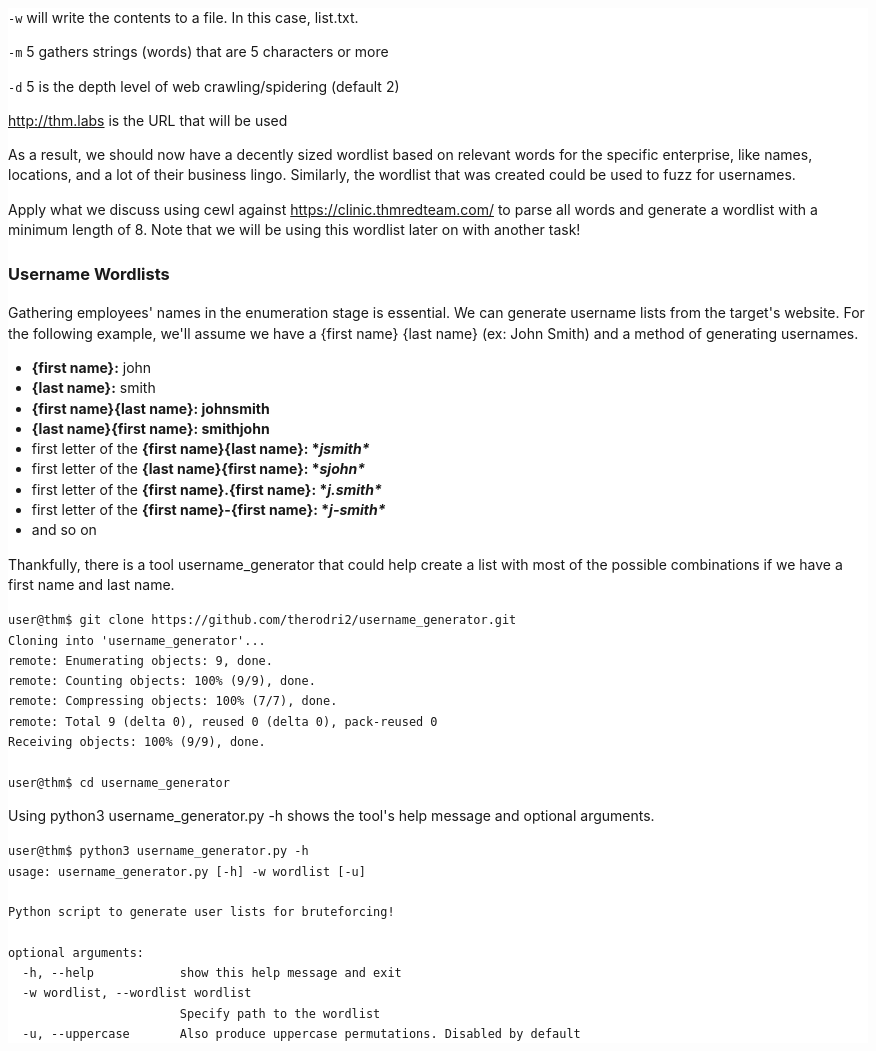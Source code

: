 `-w` will write the contents to a file. In this case, list.txt.

`-m` 5 gathers strings (words) that are 5 characters or more

`-d` 5 is the depth level of web crawling/spidering (default 2)

http://thm.labs is the URL that will be used

As a result, we should now have a decently sized wordlist based on  relevant words for the specific enterprise, like names, locations, and a lot of their business lingo. Similarly, the wordlist that was created  could be used to fuzz for usernames. 

Apply what we discuss using cewl against https://clinic.thmredteam.com/ to parse all words and generate a wordlist with a minimum length of 8. Note that we will be using this wordlist later on with another task!

### Username Wordlists

Gathering employees' names in the enumeration stage is essential. We can generate username lists from the target's website. For the following example, we'll assume we have a {first name} {last name} (ex: John Smith) and a method of generating usernames.

- **{first name}:** john
- **{last name}:** smith
- **{first name}{last name}: johnsmith** 
- **{last name}{first name}: smithjohn** 
- first letter of the **{first name}{last name}: \**jsmith\**** 
- first letter of the **{last name}{first name}: \**sjohn\**** 
- first letter of the **{first name}.{first name}: \**j.smith\**** 
- first letter of the **{first name}-{first name}: \**j-smith\**** 
- and so on

Thankfully, there is a tool username_generator that could help create a list with most of the possible combinations if we have a first name and last name.

```shell-session
user@thm$ git clone https://github.com/therodri2/username_generator.git
Cloning into 'username_generator'...
remote: Enumerating objects: 9, done.
remote: Counting objects: 100% (9/9), done.
remote: Compressing objects: 100% (7/7), done.
remote: Total 9 (delta 0), reused 0 (delta 0), pack-reused 0
Receiving objects: 100% (9/9), done.

user@thm$ cd username_generator        
```



Using python3 username_generator.py -h shows the tool's help message and optional arguments.



```shell-session
user@thm$ python3 username_generator.py -h
usage: username_generator.py [-h] -w wordlist [-u]

Python script to generate user lists for bruteforcing!

optional arguments:
  -h, --help            show this help message and exit
  -w wordlist, --wordlist wordlist
                        Specify path to the wordlist
  -u, --uppercase       Also produce uppercase permutations. Disabled by default    
```
